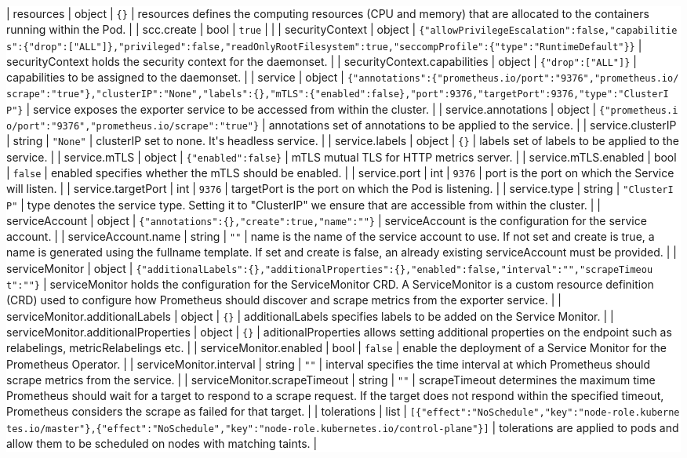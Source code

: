 | resources | object | `{}` | resources defines the computing resources (CPU and memory) that are allocated to the containers running within the Pod. |
| scc.create | bool | `true` |  |
| securityContext | object | `{"allowPrivilegeEscalation":false,"capabilities":{"drop":["ALL"]},"privileged":false,"readOnlyRootFilesystem":true,"seccompProfile":{"type":"RuntimeDefault"}}` | securityContext holds the security context for the daemonset. |
| securityContext.capabilities | object | `{"drop":["ALL"]}` | capabilities to be assigned to the daemonset. |
| service | object | `{"annotations":{"prometheus.io/port":"9376","prometheus.io/scrape":"true"},"clusterIP":"None","labels":{},"mTLS":{"enabled":false},"port":9376,"targetPort":9376,"type":"ClusterIP"}` | service exposes the exporter service to be accessed from within the cluster. |
| service.annotations | object | `{"prometheus.io/port":"9376","prometheus.io/scrape":"true"}` | annotations set of annotations to be applied to the service. |
| service.clusterIP | string | `"None"` | clusterIP set to none. It's headless service. |
| service.labels | object | `{}` | labels set of labels to be applied to the service. |
| service.mTLS | object | `{"enabled":false}` | mTLS mutual TLS for HTTP metrics server. |
| service.mTLS.enabled | bool | `false` | enabled specifies whether the mTLS should be enabled. |
| service.port | int | `9376` | port is the port on which the Service will listen. |
| service.targetPort | int | `9376` | targetPort is the port on which the Pod is listening. |
| service.type | string | `"ClusterIP"` | type denotes the service type. Setting it to "ClusterIP" we ensure that are accessible from within the cluster. |
| serviceAccount | object | `{"annotations":{},"create":true,"name":""}` | serviceAccount is the configuration for the service account. |
| serviceAccount.name | string | `""` | name is the name of the service account to use. If not set and create is true, a name is generated using the fullname template. If set and create is false, an already existing serviceAccount must be provided. |
| serviceMonitor | object | `{"additionalLabels":{},"additionalProperties":{},"enabled":false,"interval":"","scrapeTimeout":""}` | serviceMonitor holds the configuration for the ServiceMonitor CRD. A ServiceMonitor is a custom resource definition (CRD) used to configure how Prometheus should discover and scrape metrics from the exporter service. |
| serviceMonitor.additionalLabels | object | `{}` | additionalLabels specifies labels to be added on the Service Monitor. |
| serviceMonitor.additionalProperties | object | `{}` | aditionalProperties allows setting additional properties on the endpoint such as relabelings, metricRelabelings etc. |
| serviceMonitor.enabled | bool | `false` | enable the deployment of a Service Monitor for the Prometheus Operator. |
| serviceMonitor.interval | string | `""` | interval specifies the time interval at which Prometheus should scrape metrics from the service. |
| serviceMonitor.scrapeTimeout | string | `""` | scrapeTimeout determines the maximum time Prometheus should wait for a target to respond to a scrape request. If the target does not respond within the specified timeout, Prometheus considers the scrape as failed for that target. |
| tolerations | list | `[{"effect":"NoSchedule","key":"node-role.kubernetes.io/master"},{"effect":"NoSchedule","key":"node-role.kubernetes.io/control-plane"}]` | tolerations are applied to pods and allow them to be scheduled on nodes with matching taints. |
